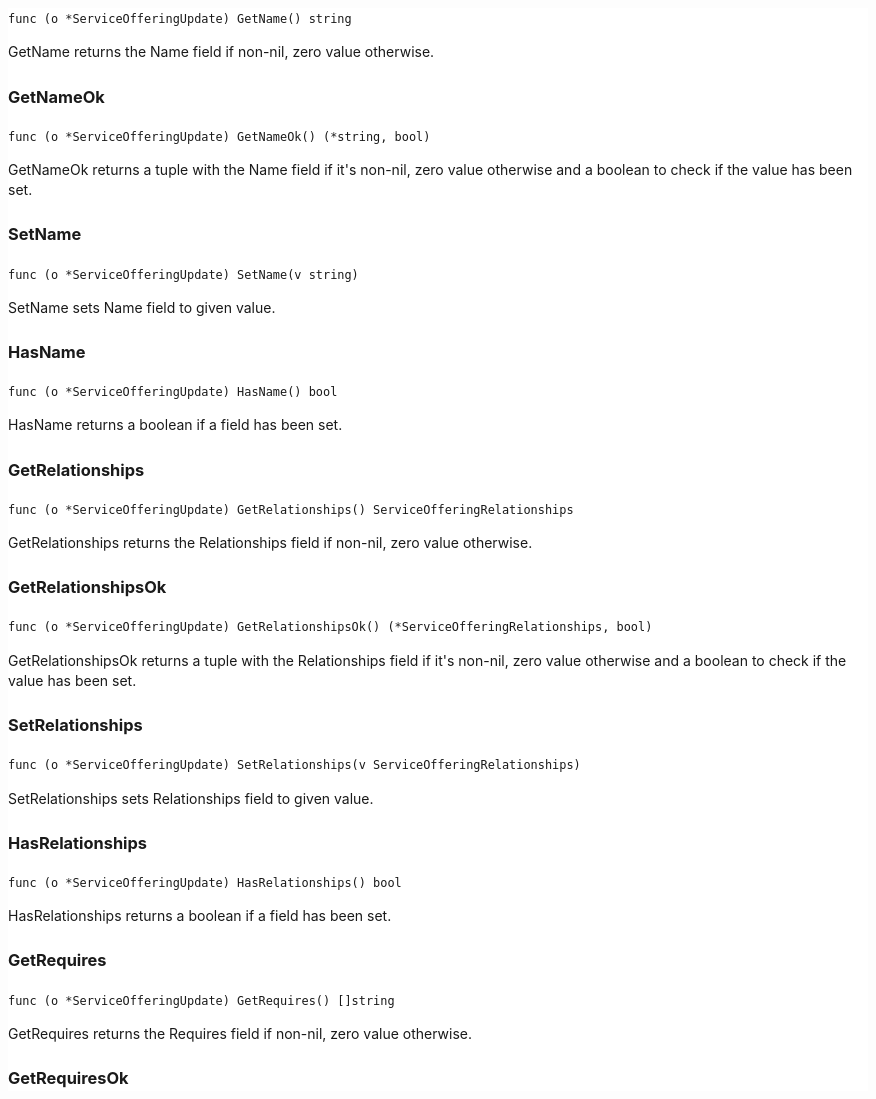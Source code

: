 `func (o *ServiceOfferingUpdate) GetName() string`

GetName returns the Name field if non-nil, zero value otherwise.

### GetNameOk

`func (o *ServiceOfferingUpdate) GetNameOk() (*string, bool)`

GetNameOk returns a tuple with the Name field if it's non-nil, zero value otherwise
and a boolean to check if the value has been set.

### SetName

`func (o *ServiceOfferingUpdate) SetName(v string)`

SetName sets Name field to given value.

### HasName

`func (o *ServiceOfferingUpdate) HasName() bool`

HasName returns a boolean if a field has been set.

### GetRelationships

`func (o *ServiceOfferingUpdate) GetRelationships() ServiceOfferingRelationships`

GetRelationships returns the Relationships field if non-nil, zero value otherwise.

### GetRelationshipsOk

`func (o *ServiceOfferingUpdate) GetRelationshipsOk() (*ServiceOfferingRelationships, bool)`

GetRelationshipsOk returns a tuple with the Relationships field if it's non-nil, zero value otherwise
and a boolean to check if the value has been set.

### SetRelationships

`func (o *ServiceOfferingUpdate) SetRelationships(v ServiceOfferingRelationships)`

SetRelationships sets Relationships field to given value.

### HasRelationships

`func (o *ServiceOfferingUpdate) HasRelationships() bool`

HasRelationships returns a boolean if a field has been set.

### GetRequires

`func (o *ServiceOfferingUpdate) GetRequires() []string`

GetRequires returns the Requires field if non-nil, zero value otherwise.

### GetRequiresOk
